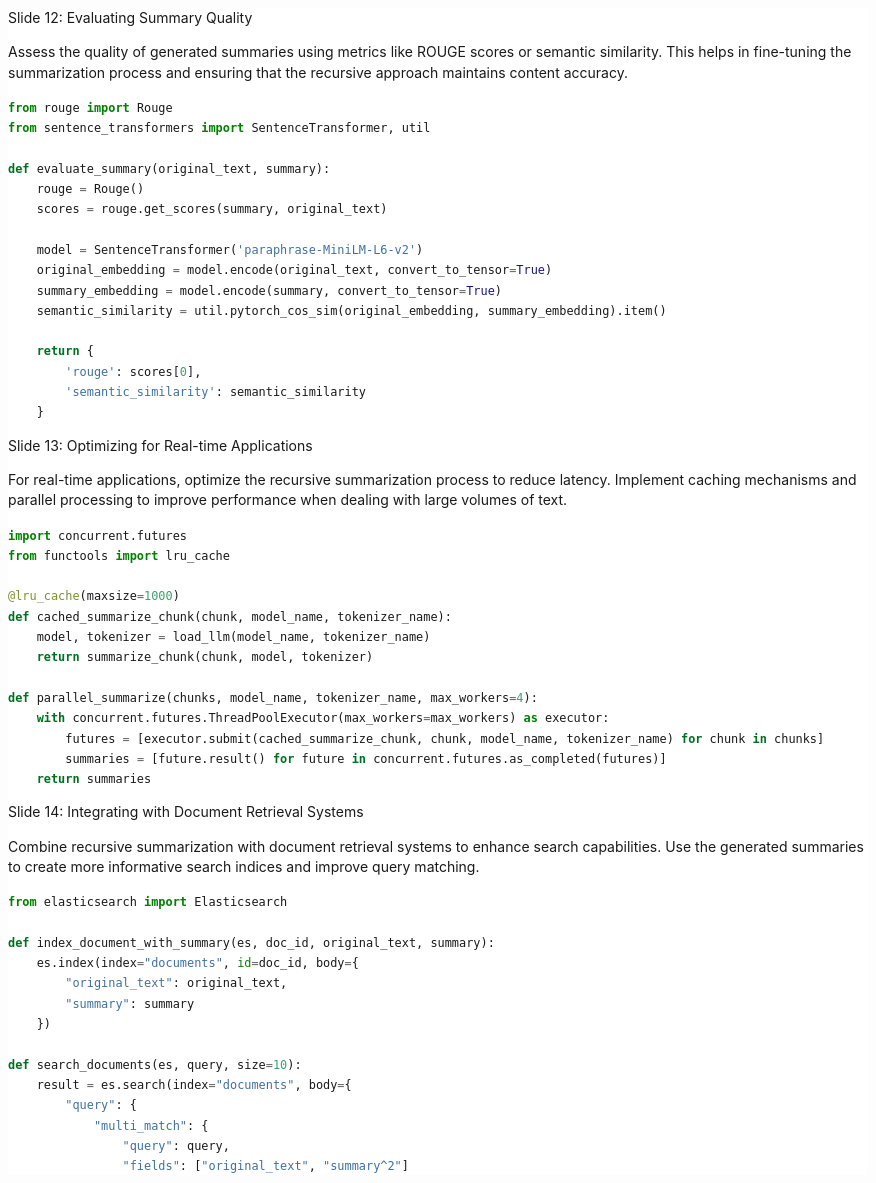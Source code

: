 Slide 12: Evaluating Summary Quality

Assess the quality of generated summaries using metrics like ROUGE scores or semantic similarity. This helps in fine-tuning the summarization process and ensuring that the recursive approach maintains content accuracy.

```python
from rouge import Rouge
from sentence_transformers import SentenceTransformer, util

def evaluate_summary(original_text, summary):
    rouge = Rouge()
    scores = rouge.get_scores(summary, original_text)
    
    model = SentenceTransformer('paraphrase-MiniLM-L6-v2')
    original_embedding = model.encode(original_text, convert_to_tensor=True)
    summary_embedding = model.encode(summary, convert_to_tensor=True)
    semantic_similarity = util.pytorch_cos_sim(original_embedding, summary_embedding).item()
    
    return {
        'rouge': scores[0],
        'semantic_similarity': semantic_similarity
    }
```

Slide 13: Optimizing for Real-time Applications

For real-time applications, optimize the recursive summarization process to reduce latency. Implement caching mechanisms and parallel processing to improve performance when dealing with large volumes of text.

```python
import concurrent.futures
from functools import lru_cache

@lru_cache(maxsize=1000)
def cached_summarize_chunk(chunk, model_name, tokenizer_name):
    model, tokenizer = load_llm(model_name, tokenizer_name)
    return summarize_chunk(chunk, model, tokenizer)

def parallel_summarize(chunks, model_name, tokenizer_name, max_workers=4):
    with concurrent.futures.ThreadPoolExecutor(max_workers=max_workers) as executor:
        futures = [executor.submit(cached_summarize_chunk, chunk, model_name, tokenizer_name) for chunk in chunks]
        summaries = [future.result() for future in concurrent.futures.as_completed(futures)]
    return summaries
```

Slide 14: Integrating with Document Retrieval Systems

Combine recursive summarization with document retrieval systems to enhance search capabilities. Use the generated summaries to create more informative search indices and improve query matching.

```python
from elasticsearch import Elasticsearch

def index_document_with_summary(es, doc_id, original_text, summary):
    es.index(index="documents", id=doc_id, body={
        "original_text": original_text,
        "summary": summary
    })

def search_documents(es, query, size=10):
    result = es.search(index="documents", body={
        "query": {
            "multi_match": {
                "query": query,
                "fields": ["original_text", "summary^2"]
```